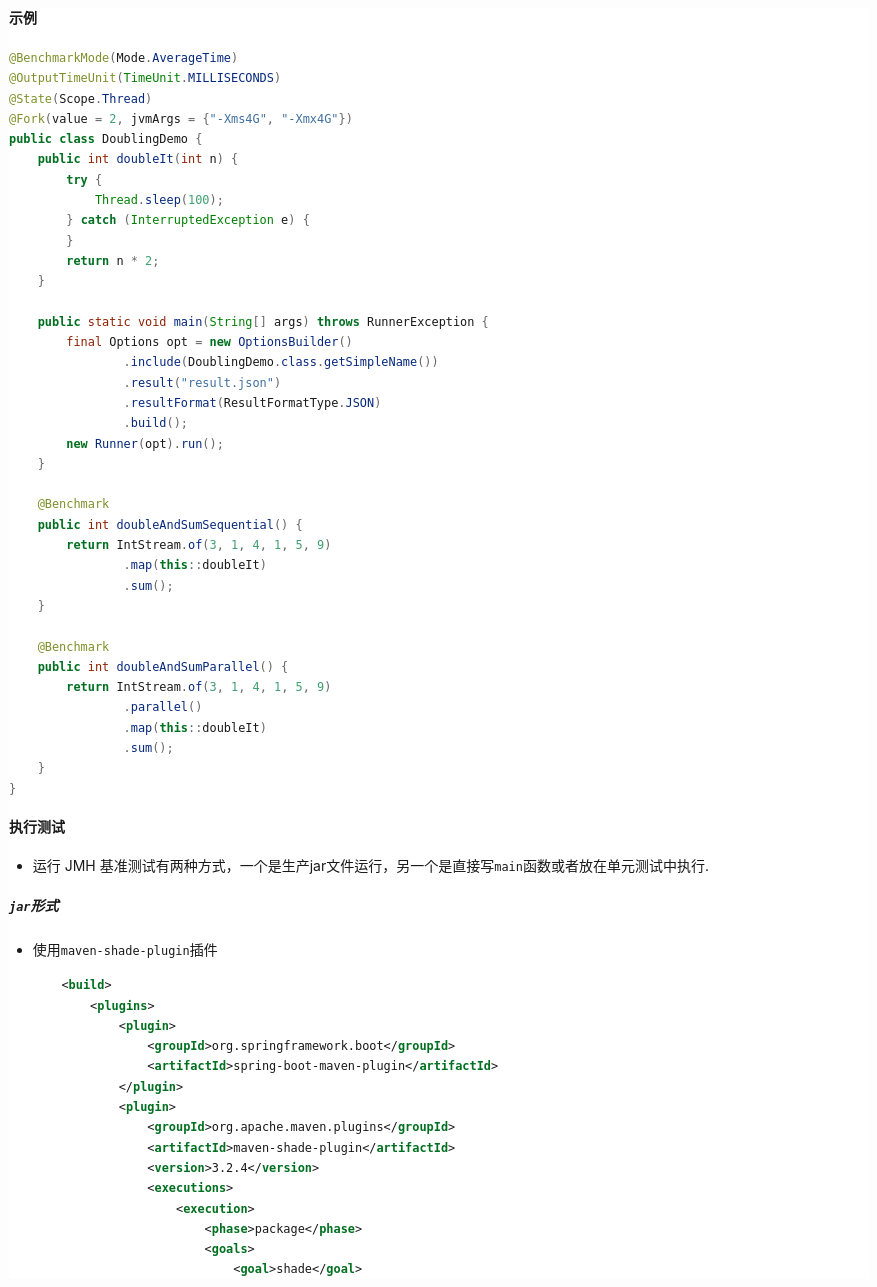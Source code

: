 #### 示例

```java
@BenchmarkMode(Mode.AverageTime)
@OutputTimeUnit(TimeUnit.MILLISECONDS)
@State(Scope.Thread)
@Fork(value = 2, jvmArgs = {"-Xms4G", "-Xmx4G"})
public class DoublingDemo {
    public int doubleIt(int n) {
        try {
            Thread.sleep(100);
        } catch (InterruptedException e) {
        }
        return n * 2;
    }

    public static void main(String[] args) throws RunnerException {
        final Options opt = new OptionsBuilder()
                .include(DoublingDemo.class.getSimpleName())
                .result("result.json")
                .resultFormat(ResultFormatType.JSON)
                .build();
        new Runner(opt).run();
    }

    @Benchmark
    public int doubleAndSumSequential() {
        return IntStream.of(3, 1, 4, 1, 5, 9)
                .map(this::doubleIt)
                .sum();
    }

    @Benchmark
    public int doubleAndSumParallel() {
        return IntStream.of(3, 1, 4, 1, 5, 9)
                .parallel()
                .map(this::doubleIt)
                .sum();
    }
}
```

#### 执行测试

* 运行 JMH 基准测试有两种方式，一个是生产jar文件运行，另一个是直接写`main`函数或者放在单元测试中执行.

##### `jar`形式

* 使用`maven-shade-plugin`插件

  ```xml
      <build>
          <plugins>
              <plugin>
                  <groupId>org.springframework.boot</groupId>
                  <artifactId>spring-boot-maven-plugin</artifactId>
              </plugin>
              <plugin>
                  <groupId>org.apache.maven.plugins</groupId>
                  <artifactId>maven-shade-plugin</artifactId>
                  <version>3.2.4</version>
                  <executions>
                      <execution>
                          <phase>package</phase>
                          <goals>
                              <goal>shade</goal>
  ```